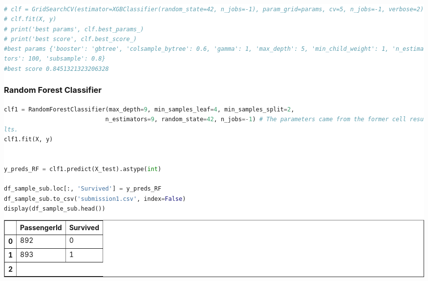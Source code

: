 ```python
# clf = GridSearchCV(estimator=XGBClassifier(random_state=42, n_jobs=-1), param_grid=params, cv=5, n_jobs=-1, verbose=2)
# clf.fit(X, y)
# print('best params', clf.best_params_)
# print('best score', clf.best_score_)
#best params {'booster': 'gbtree', 'colsample_bytree': 0.6, 'gamma': 1, 'max_depth': 5, 'min_child_weight': 1, 'n_estimators': 100, 'subsample': 0.8}
#best score 0.8451321323206328
```

<a id="322"></a>
### Random Forest Classifier


```python
clf1 = RandomForestClassifier(max_depth=9, min_samples_leaf=4, min_samples_split=2,
                             n_estimators=9, random_state=42, n_jobs=-1) # The parameters came from the former cell results.
clf1.fit(X, y)


y_preds_RF = clf1.predict(X_test).astype(int)

df_sample_sub.loc[:, 'Survived'] = y_preds_RF
df_sample_sub.to_csv('submission1.csv', index=False)
display(df_sample_sub.head())


```


<div>
<style scoped>
    .dataframe tbody tr th:only-of-type {
        vertical-align: middle;
    }

    .dataframe tbody tr th {
        vertical-align: top;
    }

    .dataframe thead th {
        text-align: right;
    }
</style>
<table border="1" class="dataframe">
  <thead>
    <tr style="text-align: right;">
      <th></th>
      <th>PassengerId</th>
      <th>Survived</th>
    </tr>
  </thead>
  <tbody>
    <tr>
      <th>0</th>
      <td>892</td>
      <td>0</td>
    </tr>
    <tr>
      <th>1</th>
      <td>893</td>
      <td>1</td>
    </tr>
    <tr>
      <th>2</th>